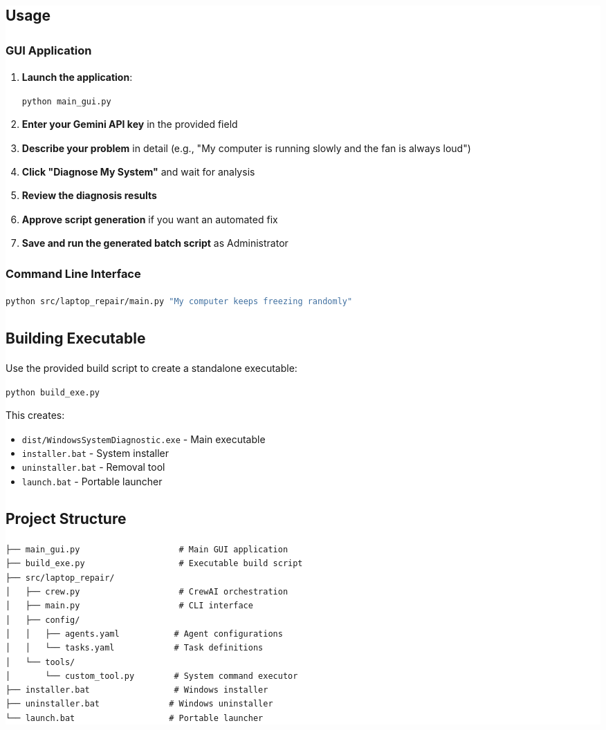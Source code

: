 ## Usage

### GUI Application

1. **Launch the application**:
   ```bash
   python main_gui.py
   ```

2. **Enter your Gemini API key** in the provided field
3. **Describe your problem** in detail (e.g., "My computer is running slowly and the fan is always loud")
4. **Click "Diagnose My System"** and wait for analysis
5. **Review the diagnosis results**
6. **Approve script generation** if you want an automated fix
7. **Save and run the generated batch script** as Administrator

### Command Line Interface

```bash
python src/laptop_repair/main.py "My computer keeps freezing randomly"
```

## Building Executable

Use the provided build script to create a standalone executable:

```bash
python build_exe.py
```

This creates:
- `dist/WindowsSystemDiagnostic.exe` - Main executable
- `installer.bat` - System installer
- `uninstaller.bat` - Removal tool
- `launch.bat` - Portable launcher

## Project Structure

```
├── main_gui.py                    # Main GUI application
├── build_exe.py                   # Executable build script
├── src/laptop_repair/
│   ├── crew.py                    # CrewAI orchestration
│   ├── main.py                    # CLI interface
│   ├── config/
│   │   ├── agents.yaml           # Agent configurations
│   │   └── tasks.yaml            # Task definitions
│   └── tools/
│       └── custom_tool.py        # System command executor
├── installer.bat                 # Windows installer
├── uninstaller.bat              # Windows uninstaller
└── launch.bat                   # Portable launcher
```
